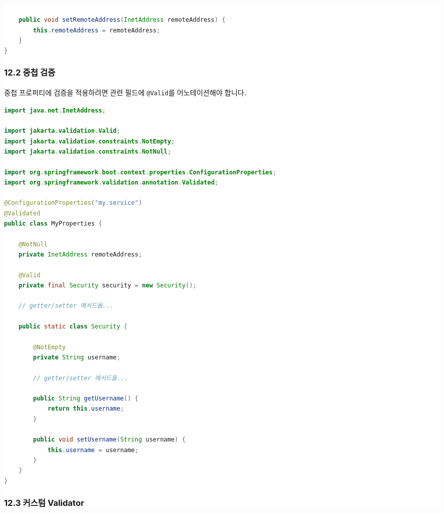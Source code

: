 ```java

    public void setRemoteAddress(InetAddress remoteAddress) {
        this.remoteAddress = remoteAddress;
    }
}
```

### 12.2 중첩 검증

중첩 프로퍼티에 검증을 적용하려면 관련 필드에 `@Valid`를 어노테이션해야 합니다.

```java
import java.net.InetAddress;

import jakarta.validation.Valid;
import jakarta.validation.constraints.NotEmpty;
import jakarta.validation.constraints.NotNull;

import org.springframework.boot.context.properties.ConfigurationProperties;
import org.springframework.validation.annotation.Validated;

@ConfigurationProperties("my.service")
@Validated
public class MyProperties {

    @NotNull
    private InetAddress remoteAddress;

    @Valid
    private final Security security = new Security();

    // getter/setter 메서드들...

    public static class Security {

        @NotEmpty
        private String username;

        // getter/setter 메서드들...

        public String getUsername() {
            return this.username;
        }

        public void setUsername(String username) {
            this.username = username;
        }
    }
}
```

### 12.3 커스텀 Validator
